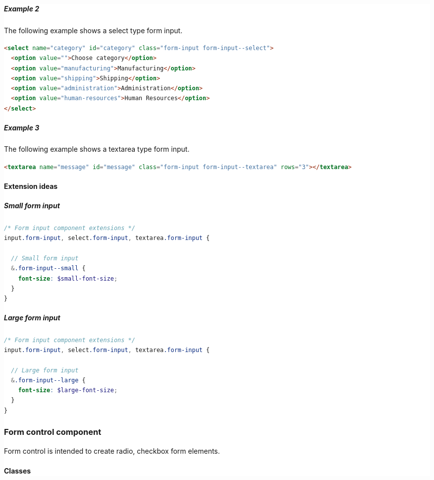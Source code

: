 ##### Example 2

The following example shows a select type form input.

```html
<select name="category" id="category" class="form-input form-input--select">
  <option value="">Choose category</option>
  <option value="manufacturing">Manufacturing</option>
  <option value="shipping">Shipping</option>
  <option value="administration">Administration</option>
  <option value="human-resources">Human Resources</option>
</select>
```

##### Example 3

The following example shows a textarea type form input.

```html
<textarea name="message" id="message" class="form-input form-input--textarea" rows="3"></textarea>
```

#### Extension ideas

##### Small form input

```scss
/* Form input component extensions */
input.form-input, select.form-input, textarea.form-input {

  // Small form input
  &.form-input--small {
    font-size: $small-font-size;
  }
}
```

##### Large form input

```scss
/* Form input component extensions */
input.form-input, select.form-input, textarea.form-input {

  // Large form input
  &.form-input--large {
    font-size: $large-font-size;
  }
}
```

### Form control component

Form control is intended to create radio, checkbox form elements.

#### Classes
